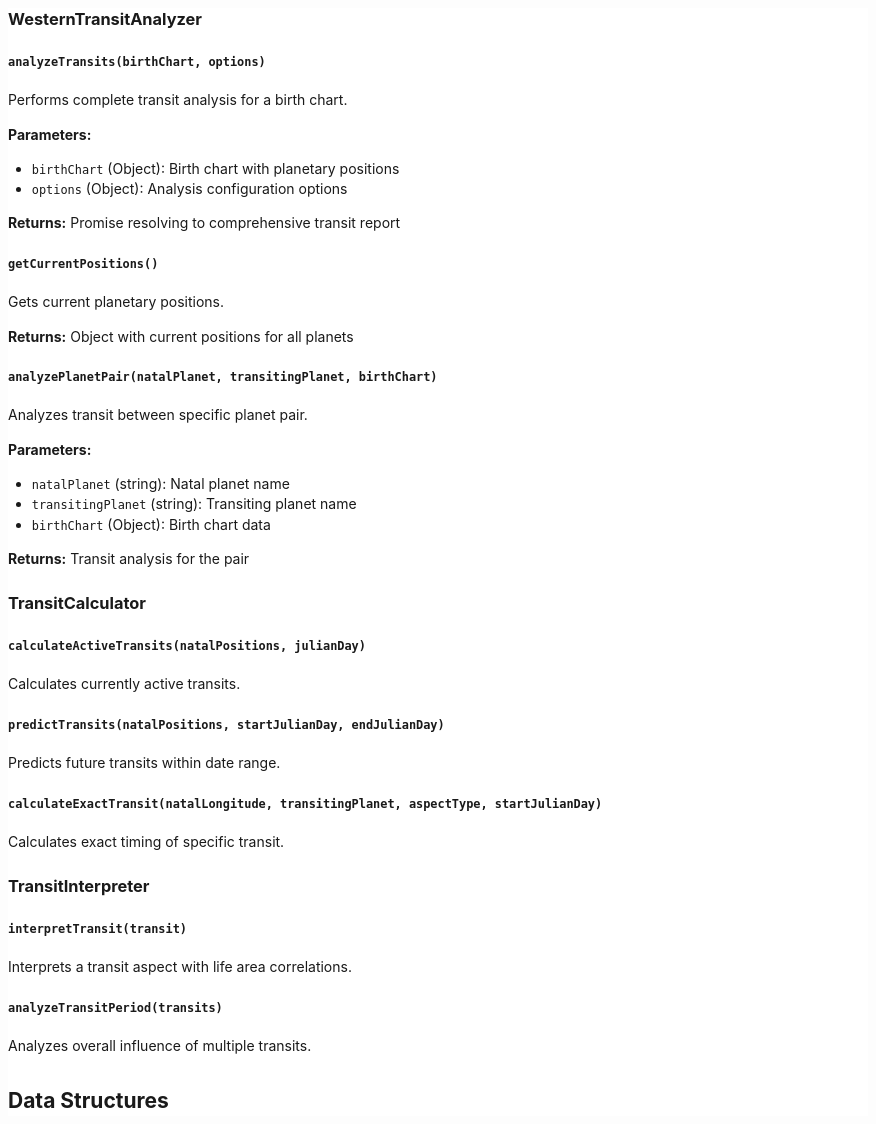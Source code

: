 ### WesternTransitAnalyzer

#### `analyzeTransits(birthChart, options)`

Performs complete transit analysis for a birth chart.

**Parameters:**
- `birthChart` (Object): Birth chart with planetary positions
- `options` (Object): Analysis configuration options

**Returns:** Promise resolving to comprehensive transit report

#### `getCurrentPositions()`

Gets current planetary positions.

**Returns:** Object with current positions for all planets

#### `analyzePlanetPair(natalPlanet, transitingPlanet, birthChart)`

Analyzes transit between specific planet pair.

**Parameters:**
- `natalPlanet` (string): Natal planet name
- `transitingPlanet` (string): Transiting planet name
- `birthChart` (Object): Birth chart data

**Returns:** Transit analysis for the pair

### TransitCalculator

#### `calculateActiveTransits(natalPositions, julianDay)`

Calculates currently active transits.

#### `predictTransits(natalPositions, startJulianDay, endJulianDay)`

Predicts future transits within date range.

#### `calculateExactTransit(natalLongitude, transitingPlanet, aspectType, startJulianDay)`

Calculates exact timing of specific transit.

### TransitInterpreter

#### `interpretTransit(transit)`

Interprets a transit aspect with life area correlations.

#### `analyzeTransitPeriod(transits)`

Analyzes overall influence of multiple transits.

## Data Structures
